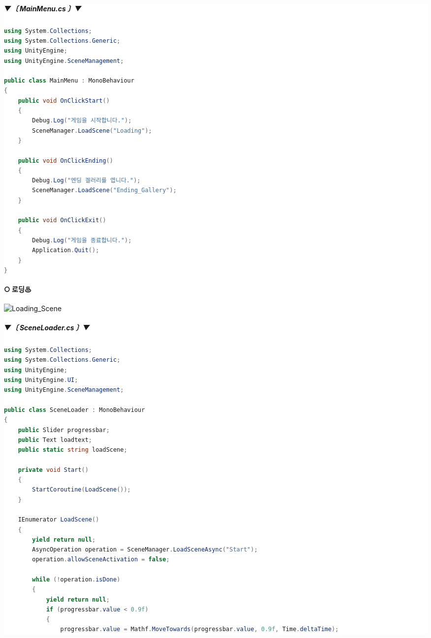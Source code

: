 ##### ▼〔 MainMenu.cs 〕▼
```csharp
using System.Collections;
using System.Collections.Generic;
using UnityEngine;
using UnityEngine.SceneManagement;

public class MainMenu : MonoBehaviour
{
    public void OnClickStart()
    {
        Debug.Log("게임을 시작합니다.");
        SceneManager.LoadScene("Loading");
    }

    public void OnClickEnding()
    {
        Debug.Log("엔딩 겔러리를 엽니다.");
        SceneManager.LoadScene("Ending_Gallery");
    }

    public void OnClickExit()
    {
        Debug.Log("게임을 종료합니다.");
        Application.Quit();
    }
}
```

#### ○ 로딩♨    
 ![Loading_Scene](https://user-images.githubusercontent.com/63893895/139085141-440aaac8-55d7-4cc6-b25e-b5c03ec12a7c.gif)

##### ▼〔 SceneLoader.cs 〕▼
```csharp
using System.Collections;
using System.Collections.Generic;
using UnityEngine;
using UnityEngine.UI;
using UnityEngine.SceneManagement;

public class SceneLoader : MonoBehaviour
{
    public Slider progressbar;
    public Text loadtext;
    public static string loadScene;

    private void Start()
    {
        StartCoroutine(LoadScene());
    }

    IEnumerator LoadScene()
    {
        yield return null;
        AsyncOperation operation = SceneManager.LoadSceneAsync("Start");
        operation.allowSceneActivation = false;

        while (!operation.isDone)
        {
            yield return null;
            if (progressbar.value < 0.9f)
            {
                progressbar.value = Mathf.MoveTowards(progressbar.value, 0.9f, Time.deltaTime);
```